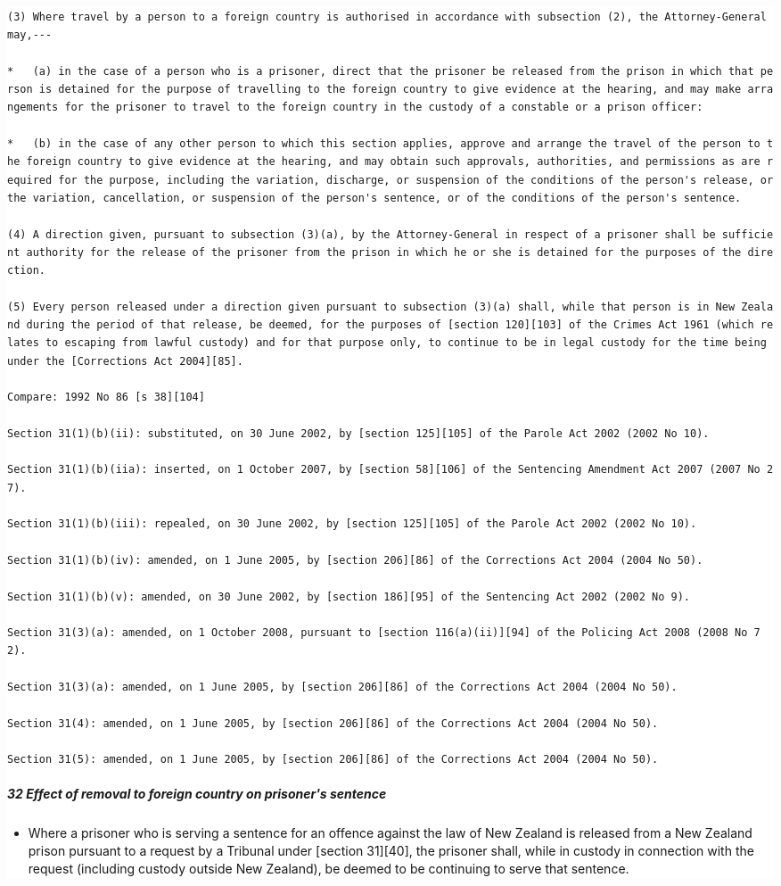     (3) Where travel by a person to a foreign country is authorised in accordance with subsection (2), the Attorney-General may,---
        
    *   (a) in the case of a person who is a prisoner, direct that the prisoner be released from the prison in which that person is detained for the purpose of travelling to the foreign country to give evidence at the hearing, and may make arrangements for the prisoner to travel to the foreign country in the custody of a constable or a prison officer:
    
    *   (b) in the case of any other person to which this section applies, approve and arrange the travel of the person to the foreign country to give evidence at the hearing, and may obtain such approvals, authorities, and permissions as are required for the purpose, including the variation, discharge, or suspension of the conditions of the person's release, or the variation, cancellation, or suspension of the person's sentence, or of the conditions of the person's sentence.
    
    (4) A direction given, pursuant to subsection (3)(a), by the Attorney-General in respect of a prisoner shall be sufficient authority for the release of the prisoner from the prison in which he or she is detained for the purposes of the direction.
    
    (5) Every person released under a direction given pursuant to subsection (3)(a) shall, while that person is in New Zealand during the period of that release, be deemed, for the purposes of [section 120][103] of the Crimes Act 1961 (which relates to escaping from lawful custody) and for that purpose only, to continue to be in legal custody for the time being under the [Corrections Act 2004][85].
    
    Compare: 1992 No 86 [s 38][104]
    
    Section 31(1)(b)(ii): substituted, on 30 June 2002, by [section 125][105] of the Parole Act 2002 (2002 No 10).
    
    Section 31(1)(b)(iia): inserted, on 1 October 2007, by [section 58][106] of the Sentencing Amendment Act 2007 (2007 No 27).
    
    Section 31(1)(b)(iii): repealed, on 30 June 2002, by [section 125][105] of the Parole Act 2002 (2002 No 10).
    
    Section 31(1)(b)(iv): amended, on 1 June 2005, by [section 206][86] of the Corrections Act 2004 (2004 No 50).
    
    Section 31(1)(b)(v): amended, on 30 June 2002, by [section 186][95] of the Sentencing Act 2002 (2002 No 9).
    
    Section 31(3)(a): amended, on 1 October 2008, pursuant to [section 116(a)(ii)][94] of the Policing Act 2008 (2008 No 72).
    
    Section 31(3)(a): amended, on 1 June 2005, by [section 206][86] of the Corrections Act 2004 (2004 No 50).
    
    Section 31(4): amended, on 1 June 2005, by [section 206][86] of the Corrections Act 2004 (2004 No 50).
    
    Section 31(5): amended, on 1 June 2005, by [section 206][86] of the Corrections Act 2004 (2004 No 50).

##### 32 Effect of removal to foreign country on prisoner's sentence
    
*   Where a prisoner who is serving a sentence for an offence against the law of New Zealand is released from a New Zealand prison pursuant to a request by a Tribunal under [section 31][40], the prisoner shall, while in custody in connection with the request (including custody outside New Zealand), be deemed to be continuing to serve that sentence.
    